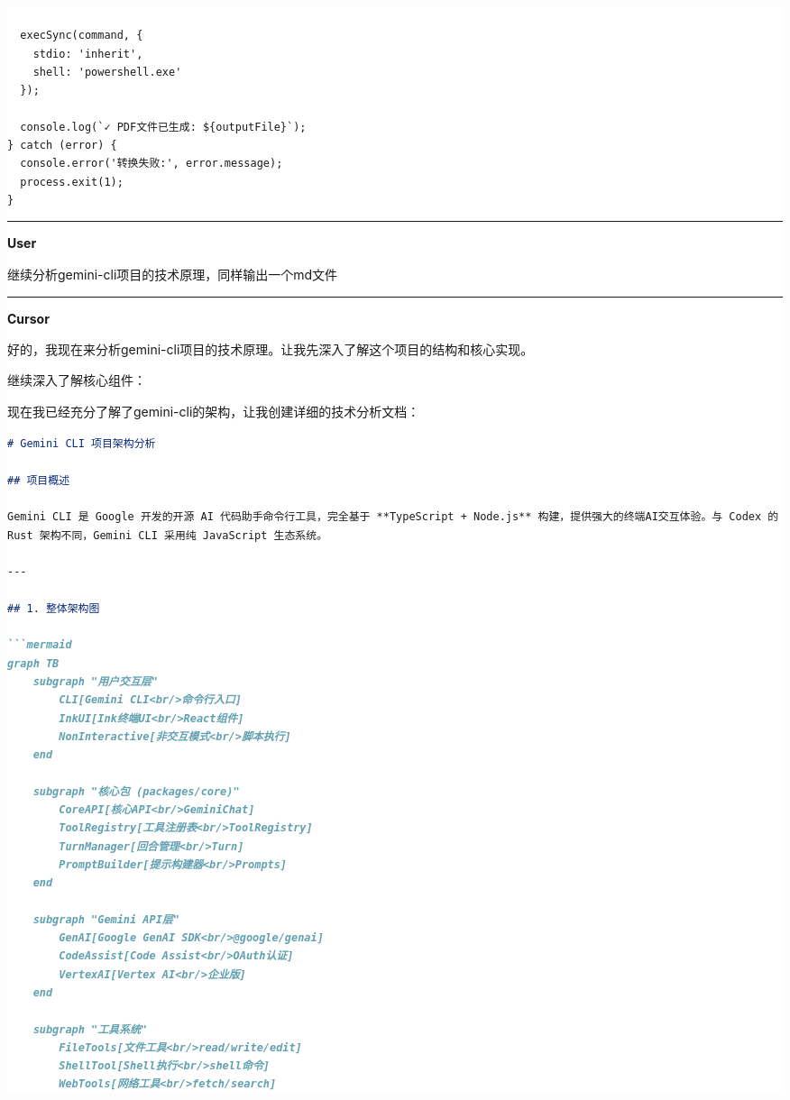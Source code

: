 ```
  
  execSync(command, { 
    stdio: 'inherit',
    shell: 'powershell.exe'
  });
  
  console.log(`✓ PDF文件已生成: ${outputFile}`);
} catch (error) {
  console.error('转换失败:', error.message);
  process.exit(1);
}

```

---

**User**

继续分析gemini-cli项目的技术原理，同样输出一个md文件

---

**Cursor**

好的，我现在来分析gemini-cli项目的技术原理。让我先深入了解这个项目的结构和核心实现。

继续深入了解核心组件：

现在我已经充分了解了gemini-cli的架构，让我创建详细的技术分析文档：

```markdown
# Gemini CLI 项目架构分析

## 项目概述

Gemini CLI 是 Google 开发的开源 AI 代码助手命令行工具，完全基于 **TypeScript + Node.js** 构建，提供强大的终端AI交互体验。与 Codex 的 Rust 架构不同，Gemini CLI 采用纯 JavaScript 生态系统。

---

## 1. 整体架构图

```mermaid
graph TB
    subgraph "用户交互层"
        CLI[Gemini CLI<br/>命令行入口]
        InkUI[Ink终端UI<br/>React组件]
        NonInteractive[非交互模式<br/>脚本执行]
    end
    
    subgraph "核心包 (packages/core)"
        CoreAPI[核心API<br/>GeminiChat]
        ToolRegistry[工具注册表<br/>ToolRegistry]
        TurnManager[回合管理<br/>Turn]
        PromptBuilder[提示构建器<br/>Prompts]
    end
    
    subgraph "Gemini API层"
        GenAI[Google GenAI SDK<br/>@google/genai]
        CodeAssist[Code Assist<br/>OAuth认证]
        VertexAI[Vertex AI<br/>企业版]
    end
    
    subgraph "工具系统"
        FileTools[文件工具<br/>read/write/edit]
        ShellTool[Shell执行<br/>shell命令]
        WebTools[网络工具<br/>fetch/search]
```